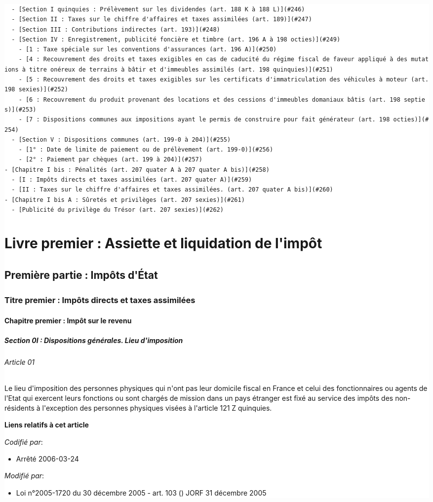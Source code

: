       - [Section I quinquies : Prélèvement sur les dividendes (art. 188 K à 188 L)](#246)
      - [Section II : Taxes sur le chiffre d'affaires et taxes assimilées (art. 189)](#247)
      - [Section III : Contributions indirectes (art. 193)](#248)
      - [Section IV : Enregistrement, publicité foncière et timbre (art. 196 A à 198 octies)](#249)
        - [1 : Taxe spéciale sur les conventions d'assurances (art. 196 A)](#250)
        - [4 : Recouvrement des droits et taxes exigibles en cas de caducité du régime fiscal de faveur appliqué à des mutations à titre onéreux de terrains à bâtir et d'immeubles assimilés (art. 198 quinquies)](#251)
        - [5 : Recouvrement des droits et taxes exigibles sur les certificats d'immatriculation des véhicules à moteur (art. 198 sexies)](#252)
        - [6 : Recouvrement du produit provenant des locations et des cessions d'immeubles domaniaux bâtis (art. 198 septies)](#253)
        - [7 : Dispositions communes aux impositions ayant le permis de construire pour fait générateur (art. 198 octies)](#254)
      - [Section V : Dispositions communes (art. 199-0 à 204)](#255)
        - [1° : Date de limite de paiement ou de prélèvement (art. 199-0)](#256)
        - [2° : Paiement par chèques (art. 199 à 204)](#257)
    - [Chapitre I bis : Pénalités (art. 207 quater A à 207 quater A bis)](#258)
      - [I : Impôts directs et taxes assimilées (art. 207 quater A)](#259)
      - [II : Taxes sur le chiffre d'affaires et taxes assimilées. (art. 207 quater A bis)](#260)
    - [Chapitre I bis A : Sûretés et privilèges (art. 207 sexies)](#261)
      - [Publicité du privilège du Trésor (art. 207 sexies)](#262)
# Livre premier : Assiette et liquidation de l'impôt<a id=1></a>

## Première partie : Impôts d'État<a id=2></a>

### Titre premier : Impôts directs et taxes assimilées<a id=3></a>

#### Chapitre premier : Impôt sur le revenu<a id=4></a>

##### Section 0I : Dispositions générales. Lieu d'imposition<a id=5></a>

###### Article 01

Le lieu d'imposition des personnes physiques qui n'ont pas leur domicile fiscal en France et celui des fonctionnaires ou
agents de l'Etat qui exercent leurs fonctions ou sont chargés de mission dans un pays étranger est fixé au service des impôts
des non-résidents à l'exception des personnes physiques visées à l'article 121 Z quinquies.

**Liens relatifs à cet article**

_Codifié par_:

  - Arrêté 2006-03-24

_Modifié par_:

  - Loi n°2005-1720 du 30 décembre 2005 - art. 103 () JORF 31 décembre 2005
